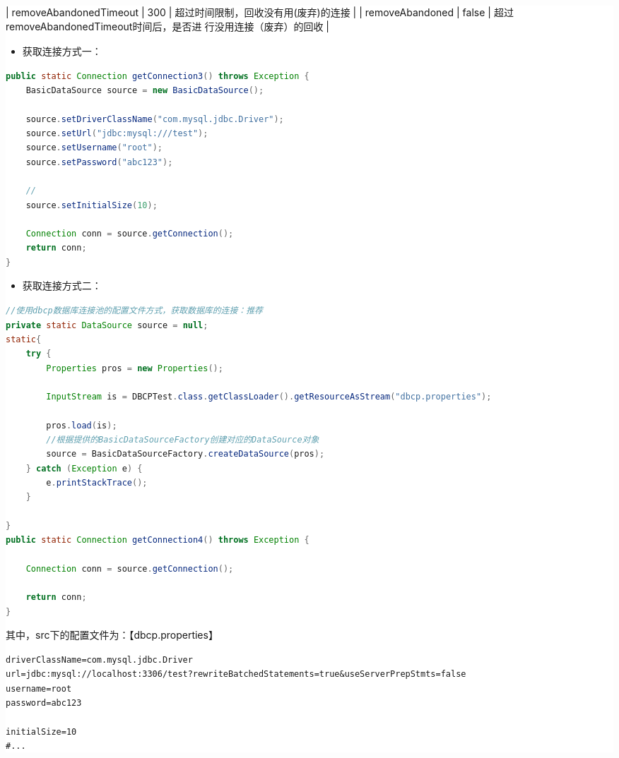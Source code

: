 | removeAbandonedTimeout     | 300    | 超过时间限制，回收没有用(废弃)的连接                         |
| removeAbandoned            | false  | 超过removeAbandonedTimeout时间后，是否进 行没用连接（废弃）的回收 |



- 获取连接方式一：

```java
public static Connection getConnection3() throws Exception {
	BasicDataSource source = new BasicDataSource();
		
	source.setDriverClassName("com.mysql.jdbc.Driver");
	source.setUrl("jdbc:mysql:///test");
	source.setUsername("root");
	source.setPassword("abc123");
		
	//
	source.setInitialSize(10);
		
	Connection conn = source.getConnection();
	return conn;
}
```

- 获取连接方式二：

```java
//使用dbcp数据库连接池的配置文件方式，获取数据库的连接：推荐
private static DataSource source = null;
static{
	try {
		Properties pros = new Properties();
		
		InputStream is = DBCPTest.class.getClassLoader().getResourceAsStream("dbcp.properties");
			
		pros.load(is);
		//根据提供的BasicDataSourceFactory创建对应的DataSource对象
		source = BasicDataSourceFactory.createDataSource(pros);
	} catch (Exception e) {
		e.printStackTrace();
	}
		
}
public static Connection getConnection4() throws Exception {
		
	Connection conn = source.getConnection();
	
	return conn;
}
```

其中，src下的配置文件为：【dbcp.properties】

```properties
driverClassName=com.mysql.jdbc.Driver
url=jdbc:mysql://localhost:3306/test?rewriteBatchedStatements=true&useServerPrepStmts=false
username=root
password=abc123

initialSize=10
#...
```
